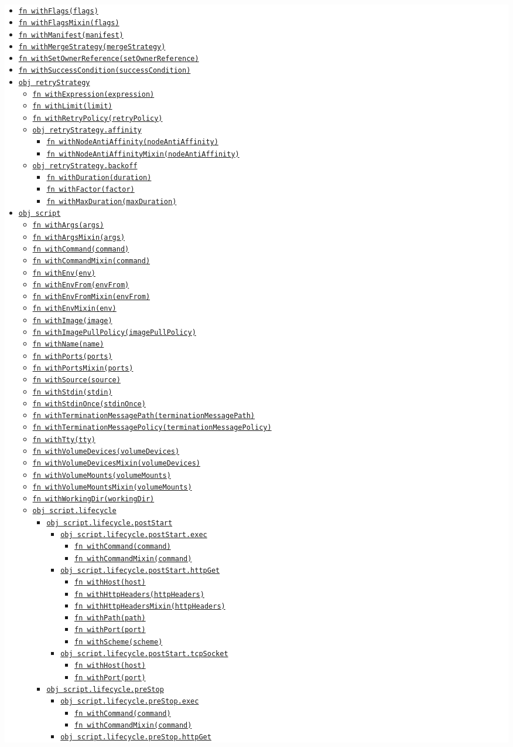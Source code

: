   * [`fn withFlags(flags)`](#fn-resourcewithflags)
  * [`fn withFlagsMixin(flags)`](#fn-resourcewithflagsmixin)
  * [`fn withManifest(manifest)`](#fn-resourcewithmanifest)
  * [`fn withMergeStrategy(mergeStrategy)`](#fn-resourcewithmergestrategy)
  * [`fn withSetOwnerReference(setOwnerReference)`](#fn-resourcewithsetownerreference)
  * [`fn withSuccessCondition(successCondition)`](#fn-resourcewithsuccesscondition)
* [`obj retryStrategy`](#obj-retrystrategy)
  * [`fn withExpression(expression)`](#fn-retrystrategywithexpression)
  * [`fn withLimit(limit)`](#fn-retrystrategywithlimit)
  * [`fn withRetryPolicy(retryPolicy)`](#fn-retrystrategywithretrypolicy)
  * [`obj retryStrategy.affinity`](#obj-retrystrategyaffinity)
    * [`fn withNodeAntiAffinity(nodeAntiAffinity)`](#fn-retrystrategyaffinitywithnodeantiaffinity)
    * [`fn withNodeAntiAffinityMixin(nodeAntiAffinity)`](#fn-retrystrategyaffinitywithnodeantiaffinitymixin)
  * [`obj retryStrategy.backoff`](#obj-retrystrategybackoff)
    * [`fn withDuration(duration)`](#fn-retrystrategybackoffwithduration)
    * [`fn withFactor(factor)`](#fn-retrystrategybackoffwithfactor)
    * [`fn withMaxDuration(maxDuration)`](#fn-retrystrategybackoffwithmaxduration)
* [`obj script`](#obj-script)
  * [`fn withArgs(args)`](#fn-scriptwithargs)
  * [`fn withArgsMixin(args)`](#fn-scriptwithargsmixin)
  * [`fn withCommand(command)`](#fn-scriptwithcommand)
  * [`fn withCommandMixin(command)`](#fn-scriptwithcommandmixin)
  * [`fn withEnv(env)`](#fn-scriptwithenv)
  * [`fn withEnvFrom(envFrom)`](#fn-scriptwithenvfrom)
  * [`fn withEnvFromMixin(envFrom)`](#fn-scriptwithenvfrommixin)
  * [`fn withEnvMixin(env)`](#fn-scriptwithenvmixin)
  * [`fn withImage(image)`](#fn-scriptwithimage)
  * [`fn withImagePullPolicy(imagePullPolicy)`](#fn-scriptwithimagepullpolicy)
  * [`fn withName(name)`](#fn-scriptwithname)
  * [`fn withPorts(ports)`](#fn-scriptwithports)
  * [`fn withPortsMixin(ports)`](#fn-scriptwithportsmixin)
  * [`fn withSource(source)`](#fn-scriptwithsource)
  * [`fn withStdin(stdin)`](#fn-scriptwithstdin)
  * [`fn withStdinOnce(stdinOnce)`](#fn-scriptwithstdinonce)
  * [`fn withTerminationMessagePath(terminationMessagePath)`](#fn-scriptwithterminationmessagepath)
  * [`fn withTerminationMessagePolicy(terminationMessagePolicy)`](#fn-scriptwithterminationmessagepolicy)
  * [`fn withTty(tty)`](#fn-scriptwithtty)
  * [`fn withVolumeDevices(volumeDevices)`](#fn-scriptwithvolumedevices)
  * [`fn withVolumeDevicesMixin(volumeDevices)`](#fn-scriptwithvolumedevicesmixin)
  * [`fn withVolumeMounts(volumeMounts)`](#fn-scriptwithvolumemounts)
  * [`fn withVolumeMountsMixin(volumeMounts)`](#fn-scriptwithvolumemountsmixin)
  * [`fn withWorkingDir(workingDir)`](#fn-scriptwithworkingdir)
  * [`obj script.lifecycle`](#obj-scriptlifecycle)
    * [`obj script.lifecycle.postStart`](#obj-scriptlifecyclepoststart)
      * [`obj script.lifecycle.postStart.exec`](#obj-scriptlifecyclepoststartexec)
        * [`fn withCommand(command)`](#fn-scriptlifecyclepoststartexecwithcommand)
        * [`fn withCommandMixin(command)`](#fn-scriptlifecyclepoststartexecwithcommandmixin)
      * [`obj script.lifecycle.postStart.httpGet`](#obj-scriptlifecyclepoststarthttpget)
        * [`fn withHost(host)`](#fn-scriptlifecyclepoststarthttpgetwithhost)
        * [`fn withHttpHeaders(httpHeaders)`](#fn-scriptlifecyclepoststarthttpgetwithhttpheaders)
        * [`fn withHttpHeadersMixin(httpHeaders)`](#fn-scriptlifecyclepoststarthttpgetwithhttpheadersmixin)
        * [`fn withPath(path)`](#fn-scriptlifecyclepoststarthttpgetwithpath)
        * [`fn withPort(port)`](#fn-scriptlifecyclepoststarthttpgetwithport)
        * [`fn withScheme(scheme)`](#fn-scriptlifecyclepoststarthttpgetwithscheme)
      * [`obj script.lifecycle.postStart.tcpSocket`](#obj-scriptlifecyclepoststarttcpsocket)
        * [`fn withHost(host)`](#fn-scriptlifecyclepoststarttcpsocketwithhost)
        * [`fn withPort(port)`](#fn-scriptlifecyclepoststarttcpsocketwithport)
    * [`obj script.lifecycle.preStop`](#obj-scriptlifecycleprestop)
      * [`obj script.lifecycle.preStop.exec`](#obj-scriptlifecycleprestopexec)
        * [`fn withCommand(command)`](#fn-scriptlifecycleprestopexecwithcommand)
        * [`fn withCommandMixin(command)`](#fn-scriptlifecycleprestopexecwithcommandmixin)
      * [`obj script.lifecycle.preStop.httpGet`](#obj-scriptlifecycleprestophttpget)